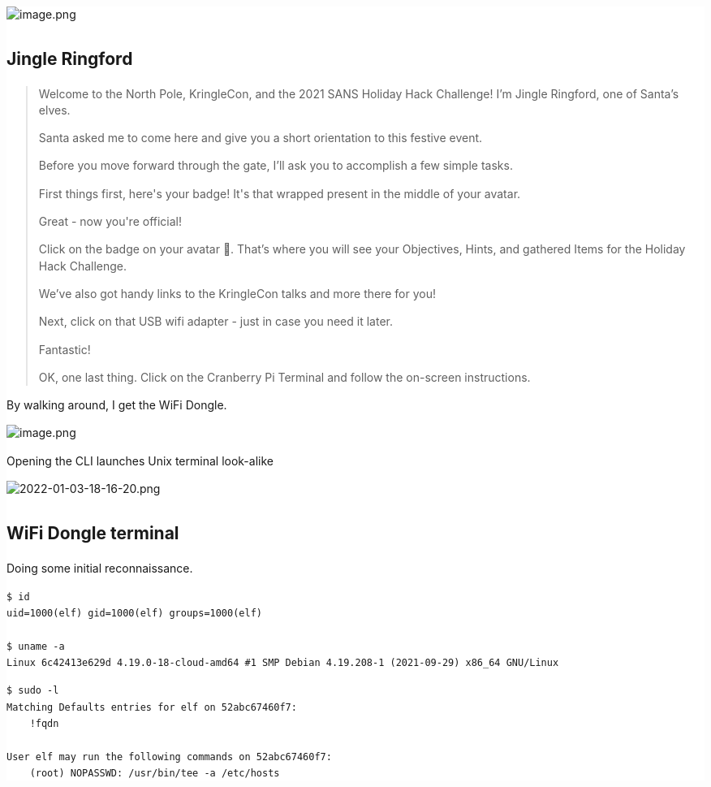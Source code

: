 ![image.png](https://cdn.hashnode.com/res/hashnode/image/upload/v1641484129468/q9kUnsJry.png)

## Jingle Ringford

> Welcome to the North Pole, KringleCon, and the 2021 SANS Holiday Hack Challenge! I’m Jingle Ringford, one of Santa’s elves.
>
> Santa asked me to come here and give you a short orientation to this festive event.
>
> Before you move forward through the gate, I’ll ask you to accomplish a few simple tasks.
>
> First things first, here's your badge! It's that wrapped present in the middle of your avatar.
>
> Great - now you're official!
>
> Click on the badge on your avatar 🎁. That’s where you will see your Objectives, Hints, and gathered Items for the Holiday Hack Challenge.
>
> We’ve also got handy links to the KringleCon talks and more there for you!
>
> Next, click on that USB wifi adapter - just in case you need it later.
>
> Fantastic!
>
> OK, one last thing. Click on the Cranberry Pi Terminal and follow the on-screen instructions.

By walking around, I get the WiFi Dongle. 

![image.png](https://cdn.hashnode.com/res/hashnode/image/upload/v1641484478881/bm5mHx3pW.png)

Opening the CLI launches Unix terminal look-alike

![2022-01-03-18-16-20.png](https://cdn.hashnode.com/res/hashnode/image/upload/v1641484553847/0YjCsrzlH.png)

## WiFi Dongle terminal

Doing some initial reconnaissance.

```text
$ id
uid=1000(elf) gid=1000(elf) groups=1000(elf)

$ uname -a
Linux 6c42413e629d 4.19.0-18-cloud-amd64 #1 SMP Debian 4.19.208-1 (2021-09-29) x86_64 GNU/Linux
```

```text
$ sudo -l
Matching Defaults entries for elf on 52abc67460f7:
    !fqdn

User elf may run the following commands on 52abc67460f7:
    (root) NOPASSWD: /usr/bin/tee -a /etc/hosts
```
